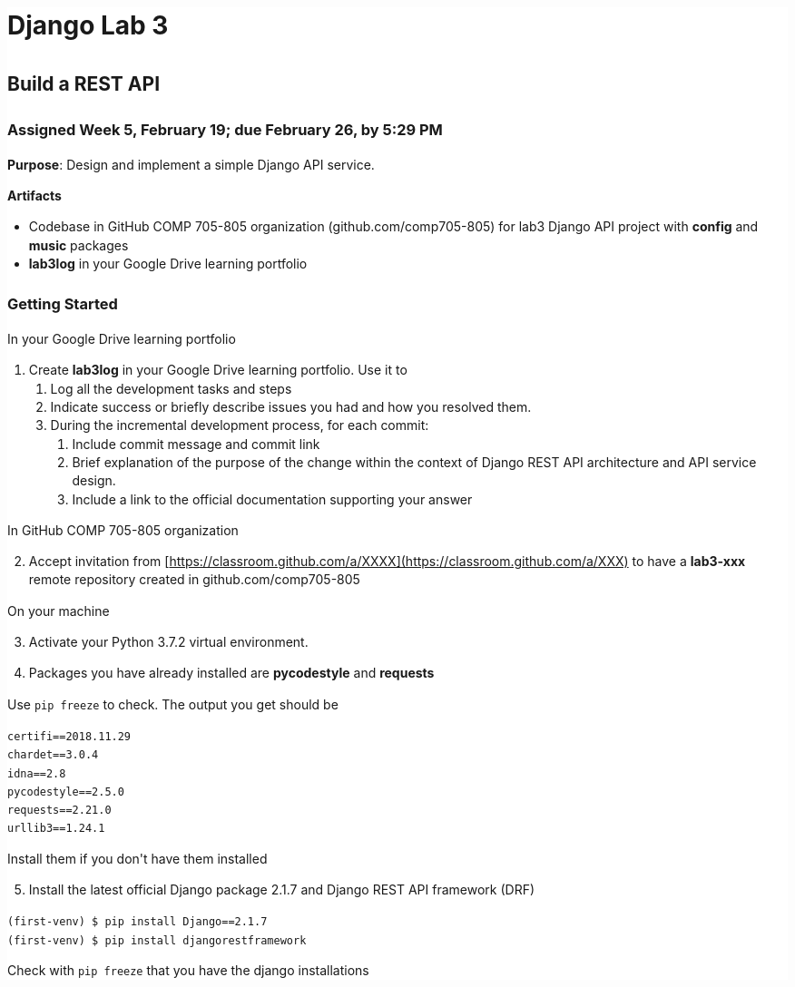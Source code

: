# Django Lab 3
## Build a REST API
### Assigned Week 5, February 19; due February 26, by 5:29 PM

**Purpose**: Design and implement a simple Django API service.  

**Artifacts**
* Codebase in GitHub COMP 705-805 organization (github.com/comp705-805) for 
lab3 Django API project with **config** and **music** packages
* **lab3log** in your Google Drive learning portfolio

### Getting Started
In your Google Drive learning portfolio  
1. Create **lab3log** in your Google Drive learning portfolio. Use it to
    1. Log all the development tasks and steps
    2. Indicate success or briefly describe issues you had and how you resolved
    them.
    3. During the incremental development process, for each commit:
        1. Include commit message and commit link
        2. Brief explanation of the purpose of the change within the context of
        Django REST API architecture and API service design.
        3. Include a link to the official documentation supporting your answer

In GitHub COMP 705-805 organization

2. Accept invitation from
[https://classroom.github.com/a/XXXX](https://classroom.github.com/a/XXX)
to have a **lab3-xxx** remote repository created in github.com/comp705-805

On your machine

3. Activate your Python 3.7.2 virtual environment.

4. Packages you have already installed are **pycodestyle** and **requests**

Use ```pip freeze``` to check. The output you get should be
```
certifi==2018.11.29
chardet==3.0.4
idna==2.8
pycodestyle==2.5.0
requests==2.21.0
urllib3==1.24.1
```
Install them if you don't have them installed

5. Install the latest official Django package 2.1.7 and Django REST API framework (DRF)
```
(first-venv) $ pip install Django==2.1.7
(first-venv) $ pip install djangorestframework
```
Check with ```pip freeze``` that you have the django installations
